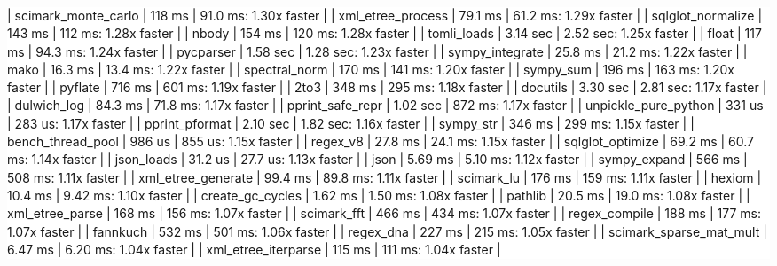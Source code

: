 | scimark_monte_carlo      | 118 ms                                                 | 91.0 ms: 1.30x faster                                                  |
| xml_etree_process        | 79.1 ms                                                | 61.2 ms: 1.29x faster                                                  |
| sqlglot_normalize        | 143 ms                                                 | 112 ms: 1.28x faster                                                   |
| nbody                    | 154 ms                                                 | 120 ms: 1.28x faster                                                   |
| tomli_loads              | 3.14 sec                                               | 2.52 sec: 1.25x faster                                                 |
| float                    | 117 ms                                                 | 94.3 ms: 1.24x faster                                                  |
| pycparser                | 1.58 sec                                               | 1.28 sec: 1.23x faster                                                 |
| sympy_integrate          | 25.8 ms                                                | 21.2 ms: 1.22x faster                                                  |
| mako                     | 16.3 ms                                                | 13.4 ms: 1.22x faster                                                  |
| spectral_norm            | 170 ms                                                 | 141 ms: 1.20x faster                                                   |
| sympy_sum                | 196 ms                                                 | 163 ms: 1.20x faster                                                   |
| pyflate                  | 716 ms                                                 | 601 ms: 1.19x faster                                                   |
| 2to3                     | 348 ms                                                 | 295 ms: 1.18x faster                                                   |
| docutils                 | 3.30 sec                                               | 2.81 sec: 1.17x faster                                                 |
| dulwich_log              | 84.3 ms                                                | 71.8 ms: 1.17x faster                                                  |
| pprint_safe_repr         | 1.02 sec                                               | 872 ms: 1.17x faster                                                   |
| unpickle_pure_python     | 331 us                                                 | 283 us: 1.17x faster                                                   |
| pprint_pformat           | 2.10 sec                                               | 1.82 sec: 1.16x faster                                                 |
| sympy_str                | 346 ms                                                 | 299 ms: 1.15x faster                                                   |
| bench_thread_pool        | 986 us                                                 | 855 us: 1.15x faster                                                   |
| regex_v8                 | 27.8 ms                                                | 24.1 ms: 1.15x faster                                                  |
| sqlglot_optimize         | 69.2 ms                                                | 60.7 ms: 1.14x faster                                                  |
| json_loads               | 31.2 us                                                | 27.7 us: 1.13x faster                                                  |
| json                     | 5.69 ms                                                | 5.10 ms: 1.12x faster                                                  |
| sympy_expand             | 566 ms                                                 | 508 ms: 1.11x faster                                                   |
| xml_etree_generate       | 99.4 ms                                                | 89.8 ms: 1.11x faster                                                  |
| scimark_lu               | 176 ms                                                 | 159 ms: 1.11x faster                                                   |
| hexiom                   | 10.4 ms                                                | 9.42 ms: 1.10x faster                                                  |
| create_gc_cycles         | 1.62 ms                                                | 1.50 ms: 1.08x faster                                                  |
| pathlib                  | 20.5 ms                                                | 19.0 ms: 1.08x faster                                                  |
| xml_etree_parse          | 168 ms                                                 | 156 ms: 1.07x faster                                                   |
| scimark_fft              | 466 ms                                                 | 434 ms: 1.07x faster                                                   |
| regex_compile            | 188 ms                                                 | 177 ms: 1.07x faster                                                   |
| fannkuch                 | 532 ms                                                 | 501 ms: 1.06x faster                                                   |
| regex_dna                | 227 ms                                                 | 215 ms: 1.05x faster                                                   |
| scimark_sparse_mat_mult  | 6.47 ms                                                | 6.20 ms: 1.04x faster                                                  |
| xml_etree_iterparse      | 115 ms                                                 | 111 ms: 1.04x faster                                                   |